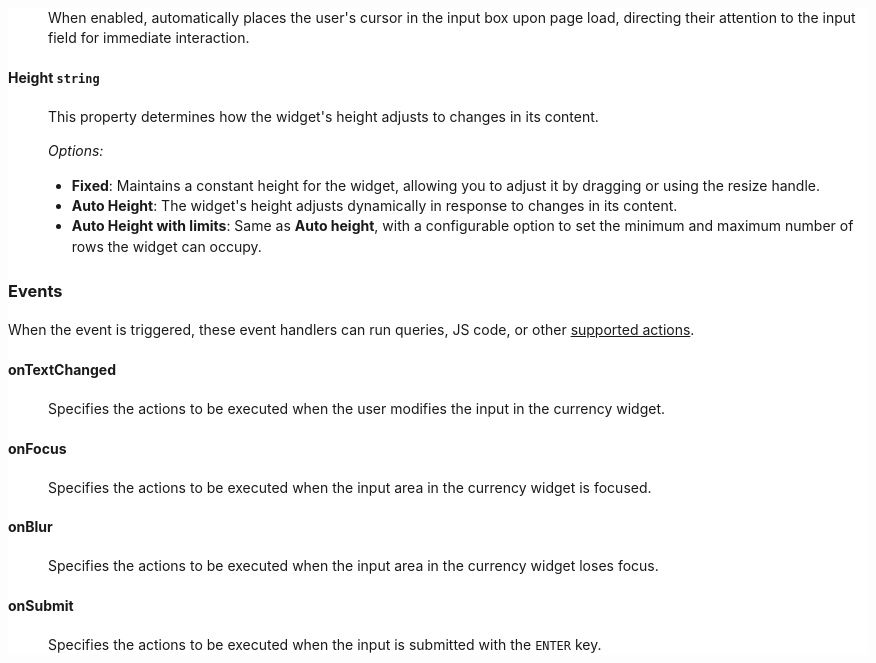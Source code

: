 <dd>

When enabled, automatically places the user's cursor in the input box upon page load, directing their attention to the input field for immediate interaction.

</dd>

#### Height `string`


<dd>
This property determines how the widget's height adjusts to changes in its content. 

*Options:*
* **Fixed**: Maintains a constant height for the widget, allowing you to adjust it by dragging or using the resize handle.
* **Auto Height**: The widget's height adjusts dynamically in response to changes in its content.
* **Auto Height with limits**: Same as **Auto height**, with a configurable option to set the minimum and maximum number of rows the widget can occupy.


</dd>



### Events
When the event is triggered, these event handlers can run queries, JS code, or other [supported actions](/reference/appsmith-framework/widget-actions).


#### onTextChanged

<dd>

Specifies the actions to be executed when the user modifies the input in the currency widget.

</dd>



#### onFocus

<dd>

Specifies the actions to be executed when the input area in the currency widget is focused.

</dd>

#### onBlur

<dd>

Specifies the actions to be executed when the input area in the currency widget loses focus.

</dd>

#### onSubmit

<dd>

Specifies the actions to be executed when the input is submitted with the `ENTER` key.
